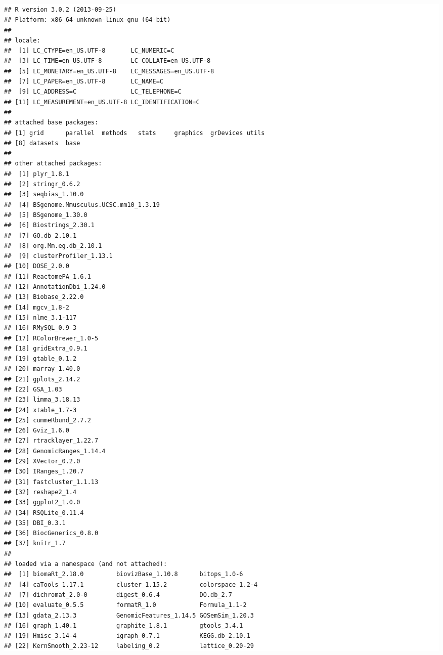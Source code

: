 ```
## R version 3.0.2 (2013-09-25)
## Platform: x86_64-unknown-linux-gnu (64-bit)
## 
## locale:
##  [1] LC_CTYPE=en_US.UTF-8       LC_NUMERIC=C              
##  [3] LC_TIME=en_US.UTF-8        LC_COLLATE=en_US.UTF-8    
##  [5] LC_MONETARY=en_US.UTF-8    LC_MESSAGES=en_US.UTF-8   
##  [7] LC_PAPER=en_US.UTF-8       LC_NAME=C                 
##  [9] LC_ADDRESS=C               LC_TELEPHONE=C            
## [11] LC_MEASUREMENT=en_US.UTF-8 LC_IDENTIFICATION=C       
## 
## attached base packages:
## [1] grid      parallel  methods   stats     graphics  grDevices utils    
## [8] datasets  base     
## 
## other attached packages:
##  [1] plyr_1.8.1                         
##  [2] stringr_0.6.2                      
##  [3] seqbias_1.10.0                     
##  [4] BSgenome.Mmusculus.UCSC.mm10_1.3.19
##  [5] BSgenome_1.30.0                    
##  [6] Biostrings_2.30.1                  
##  [7] GO.db_2.10.1                       
##  [8] org.Mm.eg.db_2.10.1                
##  [9] clusterProfiler_1.13.1             
## [10] DOSE_2.0.0                         
## [11] ReactomePA_1.6.1                   
## [12] AnnotationDbi_1.24.0               
## [13] Biobase_2.22.0                     
## [14] mgcv_1.8-2                         
## [15] nlme_3.1-117                       
## [16] RMySQL_0.9-3                       
## [17] RColorBrewer_1.0-5                 
## [18] gridExtra_0.9.1                    
## [19] gtable_0.1.2                       
## [20] marray_1.40.0                      
## [21] gplots_2.14.2                      
## [22] GSA_1.03                           
## [23] limma_3.18.13                      
## [24] xtable_1.7-3                       
## [25] cummeRbund_2.7.2                   
## [26] Gviz_1.6.0                         
## [27] rtracklayer_1.22.7                 
## [28] GenomicRanges_1.14.4               
## [29] XVector_0.2.0                      
## [30] IRanges_1.20.7                     
## [31] fastcluster_1.1.13                 
## [32] reshape2_1.4                       
## [33] ggplot2_1.0.0                      
## [34] RSQLite_0.11.4                     
## [35] DBI_0.3.1                          
## [36] BiocGenerics_0.8.0                 
## [37] knitr_1.7                          
## 
## loaded via a namespace (and not attached):
##  [1] biomaRt_2.18.0         biovizBase_1.10.8      bitops_1.0-6          
##  [4] caTools_1.17.1         cluster_1.15.2         colorspace_1.2-4      
##  [7] dichromat_2.0-0        digest_0.6.4           DO.db_2.7             
## [10] evaluate_0.5.5         formatR_1.0            Formula_1.1-2         
## [13] gdata_2.13.3           GenomicFeatures_1.14.5 GOSemSim_1.20.3       
## [16] graph_1.40.1           graphite_1.8.1         gtools_3.4.1          
## [19] Hmisc_3.14-4           igraph_0.7.1           KEGG.db_2.10.1        
## [22] KernSmooth_2.23-12     labeling_0.2           lattice_0.20-29       
```
